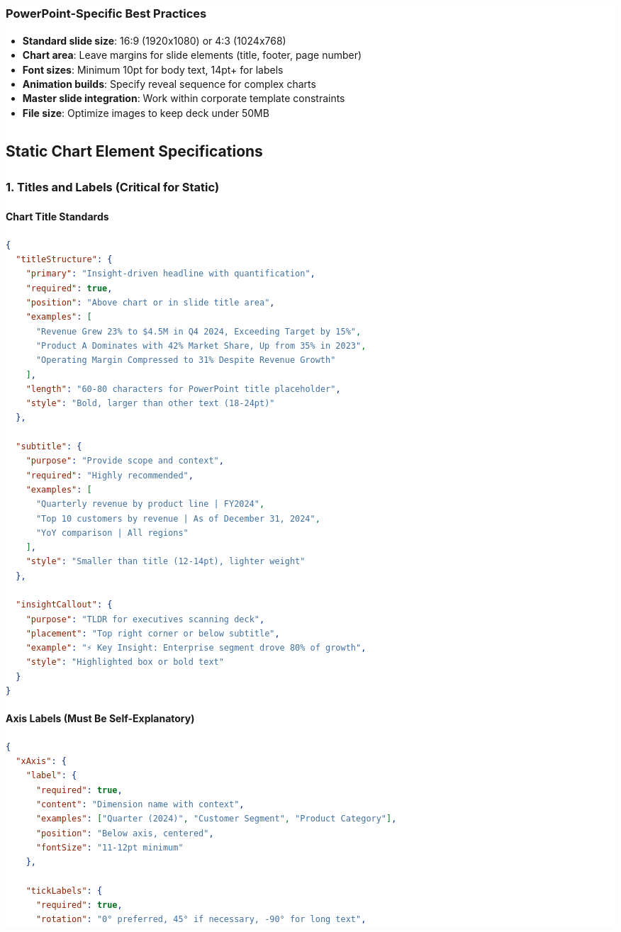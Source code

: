 ### **PowerPoint-Specific Best Practices**
- **Standard slide size**: 16:9 (1920x1080) or 4:3 (1024x768)
- **Chart area**: Leave margins for slide elements (title, footer, page number)
- **Font sizes**: Minimum 10pt for body text, 14pt+ for labels
- **Animation builds**: Specify reveal sequence for complex charts
- **Master slide integration**: Work within corporate template constraints
- **File size**: Optimize images to keep deck under 50MB

## Static Chart Element Specifications

### 1. Titles and Labels (Critical for Static)

#### **Chart Title Standards**
```json
{
  "titleStructure": {
    "primary": "Insight-driven headline with quantification",
    "required": true,
    "position": "Above chart or in slide title area",
    "examples": [
      "Revenue Grew 23% to $4.5M in Q4 2024, Exceeding Target by 15%",
      "Product A Dominates with 42% Market Share, Up from 35% in 2023",
      "Operating Margin Compressed to 31% Despite Revenue Growth"
    ],
    "length": "60-80 characters for PowerPoint title placeholder",
    "style": "Bold, larger than other text (18-24pt)"
  },
  
  "subtitle": {
    "purpose": "Provide scope and context",
    "required": "Highly recommended",
    "examples": [
      "Quarterly revenue by product line | FY2024",
      "Top 10 customers by revenue | As of December 31, 2024",
      "YoY comparison | All regions"
    ],
    "style": "Smaller than title (12-14pt), lighter weight"
  },
  
  "insightCallout": {
    "purpose": "TLDR for executives scanning deck",
    "placement": "Top right corner or below subtitle",
    "example": "⚡ Key Insight: Enterprise segment drove 80% of growth",
    "style": "Highlighted box or bold text"
  }
}
```

#### **Axis Labels (Must Be Self-Explanatory)**
```json
{
  "xAxis": {
    "label": {
      "required": true,
      "content": "Dimension name with context",
      "examples": ["Quarter (2024)", "Customer Segment", "Product Category"],
      "position": "Below axis, centered",
      "fontSize": "11-12pt minimum"
    },
    
    "tickLabels": {
      "required": true,
      "rotation": "0° preferred, 45° if necessary, -90° for long text",
```